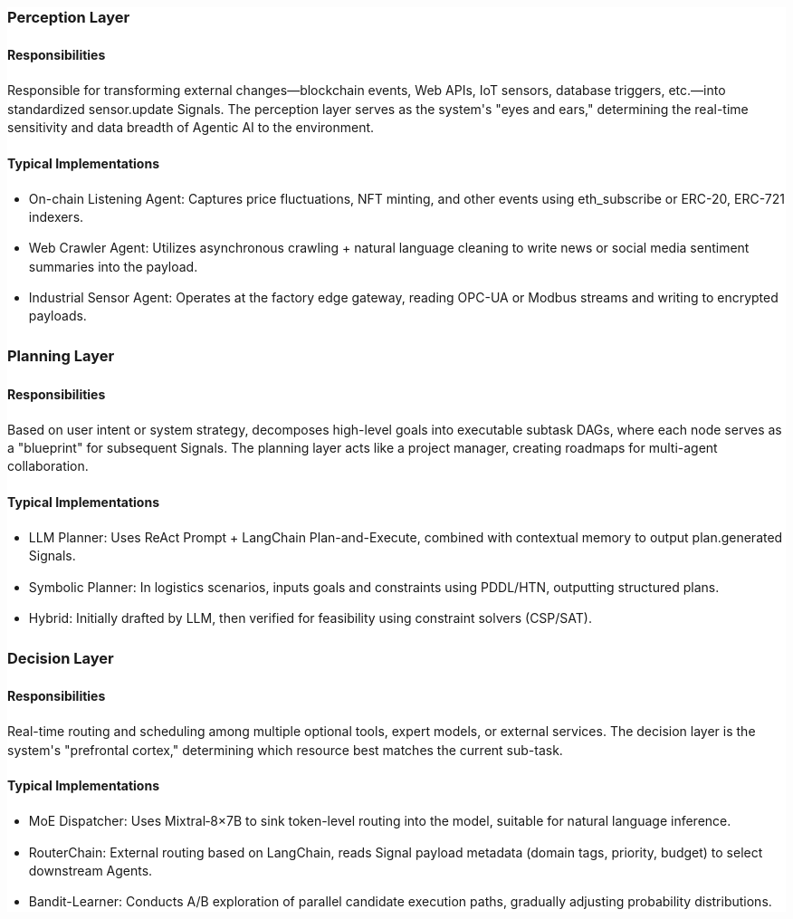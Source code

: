 ### Perception Layer

#### Responsibilities

Responsible for transforming external changes—blockchain events, Web APIs, IoT sensors, database triggers, etc.—into standardized sensor.update Signals. The perception layer serves as the system's "eyes and ears," determining the real-time sensitivity and data breadth of Agentic AI to the environment.

#### Typical Implementations

* On-chain Listening Agent: Captures price fluctuations, NFT minting, and other events using eth_subscribe or ERC-20, ERC-721 indexers.

* Web Crawler Agent: Utilizes asynchronous crawling + natural language cleaning to write news or social media sentiment summaries into the payload.

* Industrial Sensor Agent: Operates at the factory edge gateway, reading OPC-UA or Modbus streams and writing to encrypted payloads.

### Planning Layer

#### Responsibilities

Based on user intent or system strategy, decomposes high-level goals into executable subtask DAGs, where each node serves as a "blueprint" for subsequent Signals. The planning layer acts like a project manager, creating roadmaps for multi-agent collaboration.

#### Typical Implementations

* LLM Planner: Uses ReAct Prompt + LangChain Plan-and-Execute, combined with contextual memory to output plan.generated Signals.

* Symbolic Planner: In logistics scenarios, inputs goals and constraints using PDDL/HTN, outputting structured plans.

* Hybrid: Initially drafted by LLM, then verified for feasibility using constraint solvers (CSP/SAT).

### Decision Layer

#### Responsibilities

Real-time routing and scheduling among multiple optional tools, expert models, or external services. The decision layer is the system's "prefrontal cortex," determining which resource best matches the current sub-task.

#### Typical Implementations

* MoE Dispatcher: Uses Mixtral‑8×7B to sink token-level routing into the model, suitable for natural language inference.

* RouterChain: External routing based on LangChain, reads Signal payload metadata (domain tags, priority, budget) to select downstream Agents.

* Bandit-Learner: Conducts A/B exploration of parallel candidate execution paths, gradually adjusting probability distributions.
